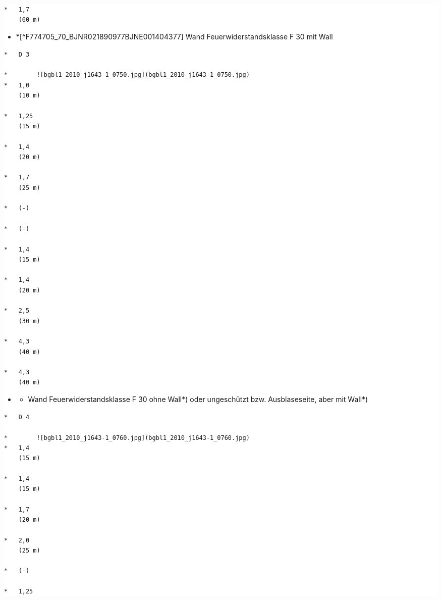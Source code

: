     *   1,7
        (60 m)


*    *[^F774705_70_BJNR021890977BJNE001404377]
   Wand Feuerwiderstandsklasse F 30 mit Wall

    *   D 3

    *        ![bgbl1_2010_j1643-1_0750.jpg](bgbl1_2010_j1643-1_0750.jpg)
    *   1,0
        (10 m)

    *   1,25
        (15 m)

    *   1,4
        (20 m)

    *   1,7
        (25 m)

    *   (-)

    *   (-)

    *   1,4
        (15 m)

    *   1,4
        (20 m)

    *   2,5
        (30 m)

    *   4,3
        (40 m)

    *   4,3
        (40 m)


*    *   Wand Feuerwiderstandsklasse F 30 ohne Wall\*) oder ungeschützt bzw.
        Ausblaseseite, aber mit Wall\*)

    *   D 4

    *        ![bgbl1_2010_j1643-1_0760.jpg](bgbl1_2010_j1643-1_0760.jpg)
    *   1,4
        (15 m)

    *   1,4
        (15 m)

    *   1,7
        (20 m)

    *   2,0
        (25 m)

    *   (-)

    *   1,25
